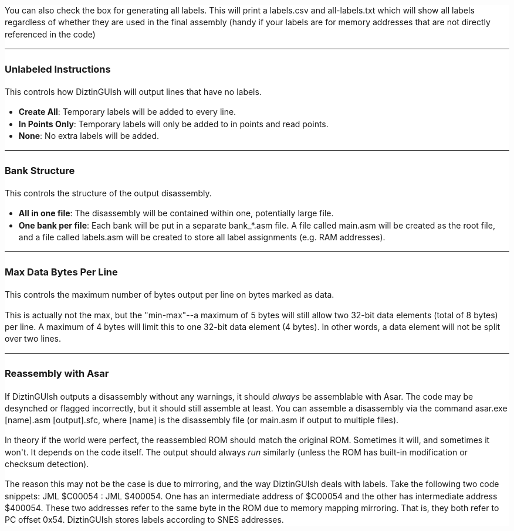 You can also check the box for generating all labels. This will print a labels.csv and all-labels.txt which will show all labels regardless
of whether they are used in the final assembly (handy if your labels are for memory addresses that are not directly referenced in the code)

* * *

### Unlabeled Instructions

This controls how DiztinGUIsh will output lines that have no labels.

*   **Create All**: Temporary labels will be added to every line.
*   **In Points Only**: Temporary labels will only be added to in points and read points.
*   **None**: No extra labels will be added.

* * *

### Bank Structure

This controls the structure of the output disassembly.

*   **All in one file**: The disassembly will be contained within one, potentially large file.
*   **One bank per file**: Each bank will be put in a separate bank\_\*.asm file. A file called main.asm will be created as the root file, 
     and a file called labels.asm will be created to store all label assignments (e.g. RAM addresses).

* * *

### Max Data Bytes Per Line

This controls the maximum number of bytes output per line on bytes marked as data.

This is actually not the max, but the "min-max"--a maximum of 5 bytes will still allow two 32-bit data elements (total of 8 bytes) per line.
A maximum of 4 bytes will limit this to one 32-bit data element (4 bytes). In other words, a data element will not be split over two lines.

* * *

### Reassembly with Asar

If DiztinGUIsh outputs a disassembly without any warnings, it should _always_ be assemblable with Asar. 
The code may be desynched or flagged incorrectly, but it should still assemble at least. You can assemble a 
disassembly via the command asar.exe \[name\].asm \[output\].sfc, where \[name\] is the disassembly file
(or main.asm if output to multiple files).

In theory if the world were perfect, the reassembled ROM should match the original ROM. Sometimes it will, 
and sometimes it won't. It depends on the code itself. The output should always _run_ similarly 
(unless the ROM has built-in modification or checksum detection).

The reason this may not be the case is due to mirroring, and the way DiztinGUIsh deals with labels. 
Take the following two code snippets: JML $C00054 : JML $400054. One has an intermediate address of $C00054 
and the other has intermediate address $400054. These two addresses refer to the same byte in the ROM due to
memory mapping mirroring. That is, they both refer to PC offset 0x54. DiztinGUIsh stores labels according to SNES addresses.
